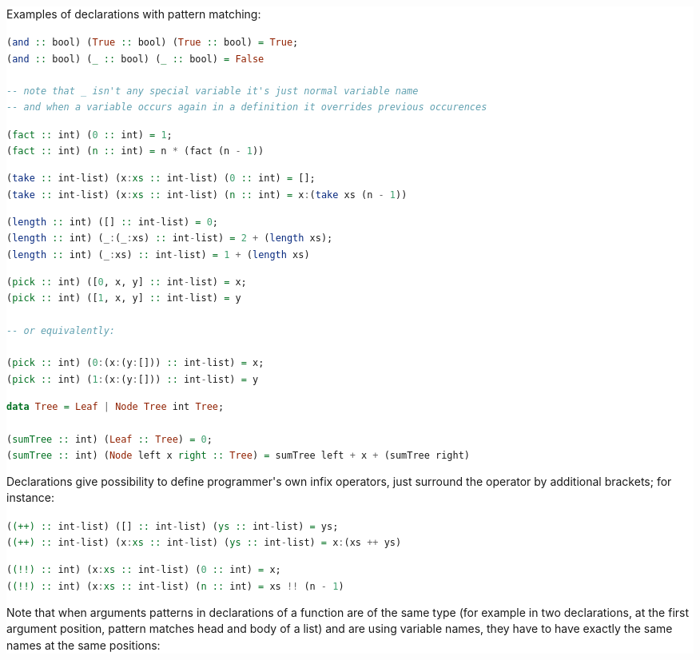 Examples of declarations with pattern matching:

```haskell
(and :: bool) (True :: bool) (True :: bool) = True;
(and :: bool) (_ :: bool) (_ :: bool) = False

-- note that _ isn't any special variable it's just normal variable name
-- and when a variable occurs again in a definition it overrides previous occurences
```

```haskell
(fact :: int) (0 :: int) = 1;
(fact :: int) (n :: int) = n * (fact (n - 1))
```

```haskell
(take :: int-list) (x:xs :: int-list) (0 :: int) = [];
(take :: int-list) (x:xs :: int-list) (n :: int) = x:(take xs (n - 1))
```

```haskell
(length :: int) ([] :: int-list) = 0;
(length :: int) (_:(_:xs) :: int-list) = 2 + (length xs);
(length :: int) (_:xs) :: int-list) = 1 + (length xs)
```

```haskell
(pick :: int) ([0, x, y] :: int-list) = x;
(pick :: int) ([1, x, y] :: int-list) = y

-- or equivalently:

(pick :: int) (0:(x:(y:[])) :: int-list) = x;
(pick :: int) (1:(x:(y:[])) :: int-list) = y
```

```haskell
data Tree = Leaf | Node Tree int Tree;

(sumTree :: int) (Leaf :: Tree) = 0;
(sumTree :: int) (Node left x right :: Tree) = sumTree left + x + (sumTree right)
```

Declarations give possibility to define programmer's own infix operators, just surround the operator by additional brackets; for instance:

```haskell
((++) :: int-list) ([] :: int-list) (ys :: int-list) = ys;
((++) :: int-list) (x:xs :: int-list) (ys :: int-list) = x:(xs ++ ys)
```

```haskell
((!!) :: int) (x:xs :: int-list) (0 :: int) = x;
((!!) :: int) (x:xs :: int-list) (n :: int) = xs !! (n - 1)
```

Note that when arguments patterns in declarations of a function are of the same type (for example in two declarations, at the first argument position, pattern matches head and body of a list) and are using variable names, they have to have exactly the same names at the same positions:
